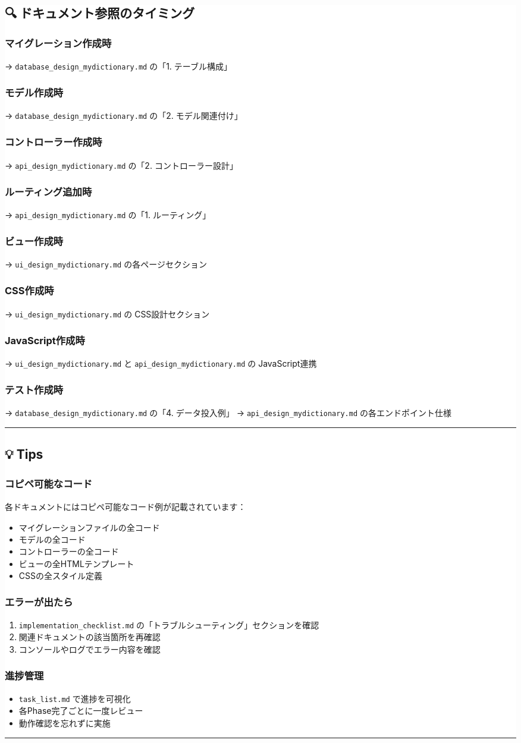 
## 🔍 ドキュメント参照のタイミング

### マイグレーション作成時
→ `database_design_mydictionary.md` の「1. テーブル構成」

### モデル作成時
→ `database_design_mydictionary.md` の「2. モデル関連付け」

### コントローラー作成時
→ `api_design_mydictionary.md` の「2. コントローラー設計」

### ルーティング追加時
→ `api_design_mydictionary.md` の「1. ルーティング」

### ビュー作成時
→ `ui_design_mydictionary.md` の各ページセクション

### CSS作成時
→ `ui_design_mydictionary.md` の CSS設計セクション

### JavaScript作成時
→ `ui_design_mydictionary.md` と `api_design_mydictionary.md` の JavaScript連携

### テスト作成時
→ `database_design_mydictionary.md` の「4. データ投入例」
→ `api_design_mydictionary.md` の各エンドポイント仕様

---

## 💡 Tips

### コピペ可能なコード
各ドキュメントにはコピペ可能なコード例が記載されています：
- マイグレーションファイルの全コード
- モデルの全コード
- コントローラーの全コード
- ビューの全HTMLテンプレート
- CSSの全スタイル定義

### エラーが出たら
1. `implementation_checklist.md` の「トラブルシューティング」セクションを確認
2. 関連ドキュメントの該当箇所を再確認
3. コンソールやログでエラー内容を確認

### 進捗管理
- `task_list.md` で進捗を可視化
- 各Phase完了ごとに一度レビュー
- 動作確認を忘れずに実施

---